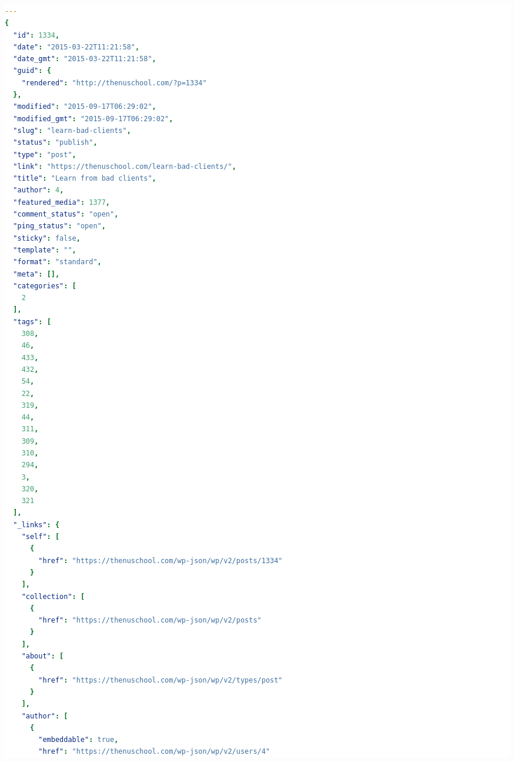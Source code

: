 ```yaml
---
{
  "id": 1334,
  "date": "2015-03-22T11:21:58",
  "date_gmt": "2015-03-22T11:21:58",
  "guid": {
    "rendered": "http://thenuschool.com/?p=1334"
  },
  "modified": "2015-09-17T06:29:02",
  "modified_gmt": "2015-09-17T06:29:02",
  "slug": "learn-bad-clients",
  "status": "publish",
  "type": "post",
  "link": "https://thenuschool.com/learn-bad-clients/",
  "title": "Learn from bad clients",
  "author": 4,
  "featured_media": 1377,
  "comment_status": "open",
  "ping_status": "open",
  "sticky": false,
  "template": "",
  "format": "standard",
  "meta": [],
  "categories": [
    2
  ],
  "tags": [
    308,
    46,
    433,
    432,
    54,
    22,
    319,
    44,
    311,
    309,
    310,
    294,
    3,
    320,
    321
  ],
  "_links": {
    "self": [
      {
        "href": "https://thenuschool.com/wp-json/wp/v2/posts/1334"
      }
    ],
    "collection": [
      {
        "href": "https://thenuschool.com/wp-json/wp/v2/posts"
      }
    ],
    "about": [
      {
        "href": "https://thenuschool.com/wp-json/wp/v2/types/post"
      }
    ],
    "author": [
      {
        "embeddable": true,
        "href": "https://thenuschool.com/wp-json/wp/v2/users/4"
```